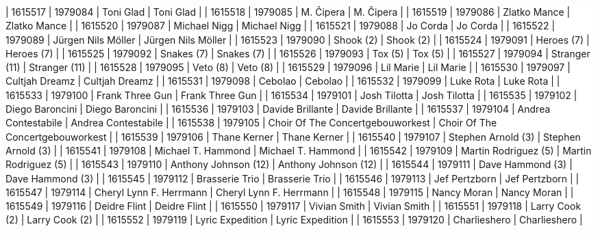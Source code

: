 | 1615517 | 1979084 | Toni Glad | Toni Glad |
| 1615518 | 1979085 | M. Čipera | M. Čipera |
| 1615519 | 1979086 | Zlatko Mance | Zlatko Mance |
| 1615520 | 1979087 | Michael Nigg | Michael Nigg |
| 1615521 | 1979088 | Jo Corda | Jo Corda |
| 1615522 | 1979089 | Jürgen Nils Möller | Jürgen Nils Möller |
| 1615523 | 1979090 | Shook (2) | Shook (2) |
| 1615524 | 1979091 | Heroes (7) | Heroes (7) |
| 1615525 | 1979092 | Snakes (7) | Snakes (7) |
| 1615526 | 1979093 | Tox (5) | Tox (5) |
| 1615527 | 1979094 | Stranger (11) | Stranger (11) |
| 1615528 | 1979095 | Veto (8) | Veto (8) |
| 1615529 | 1979096 | Lil Marie | Lil Marie |
| 1615530 | 1979097 | Cultjah Dreamz | Cultjah Dreamz |
| 1615531 | 1979098 | Cebolao | Cebolao |
| 1615532 | 1979099 | Luke Rota | Luke Rota |
| 1615533 | 1979100 | Frank Three Gun | Frank Three Gun |
| 1615534 | 1979101 | Josh Tilotta | Josh Tilotta |
| 1615535 | 1979102 | Diego Baroncini | Diego Baroncini |
| 1615536 | 1979103 | Davide Brillante | Davide Brillante |
| 1615537 | 1979104 | Andrea Contestabile | Andrea Contestabile |
| 1615538 | 1979105 | Choir Of The Concertgebouworkest | Choir Of The Concertgebouworkest |
| 1615539 | 1979106 | Thane Kerner | Thane Kerner |
| 1615540 | 1979107 | Stephen Arnold (3) | Stephen Arnold (3) |
| 1615541 | 1979108 | Michael T. Hammond | Michael T. Hammond |
| 1615542 | 1979109 | Martin Rodriguez (5) | Martin Rodriguez (5) |
| 1615543 | 1979110 | Anthony Johnson (12) | Anthony Johnson (12) |
| 1615544 | 1979111 | Dave Hammond (3) | Dave Hammond (3) |
| 1615545 | 1979112 | Brasserie Trio | Brasserie Trio |
| 1615546 | 1979113 | Jef Pertzborn | Jef Pertzborn |
| 1615547 | 1979114 | Cheryl Lynn F. Herrmann | Cheryl Lynn F. Herrmann |
| 1615548 | 1979115 | Nancy Moran | Nancy Moran |
| 1615549 | 1979116 | Deidre Flint | Deidre Flint |
| 1615550 | 1979117 | Vivian Smith | Vivian Smith |
| 1615551 | 1979118 | Larry Cook (2) | Larry Cook (2) |
| 1615552 | 1979119 | Lyric Expedition | Lyric Expedition |
| 1615553 | 1979120 | Charlieshero | Charlieshero |